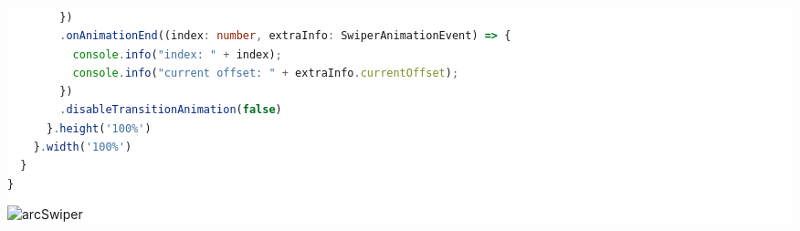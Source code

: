 ```ts
        })
        .onAnimationEnd((index: number, extraInfo: SwiperAnimationEvent) => {
          console.info("index: " + index);
          console.info("current offset: " + extraInfo.currentOffset);
        })
        .disableTransitionAnimation(false)
      }.height('100%')
    }.width('100%')
  }
}
```

![arcSwiper](figures/arcSwiper.gif)
